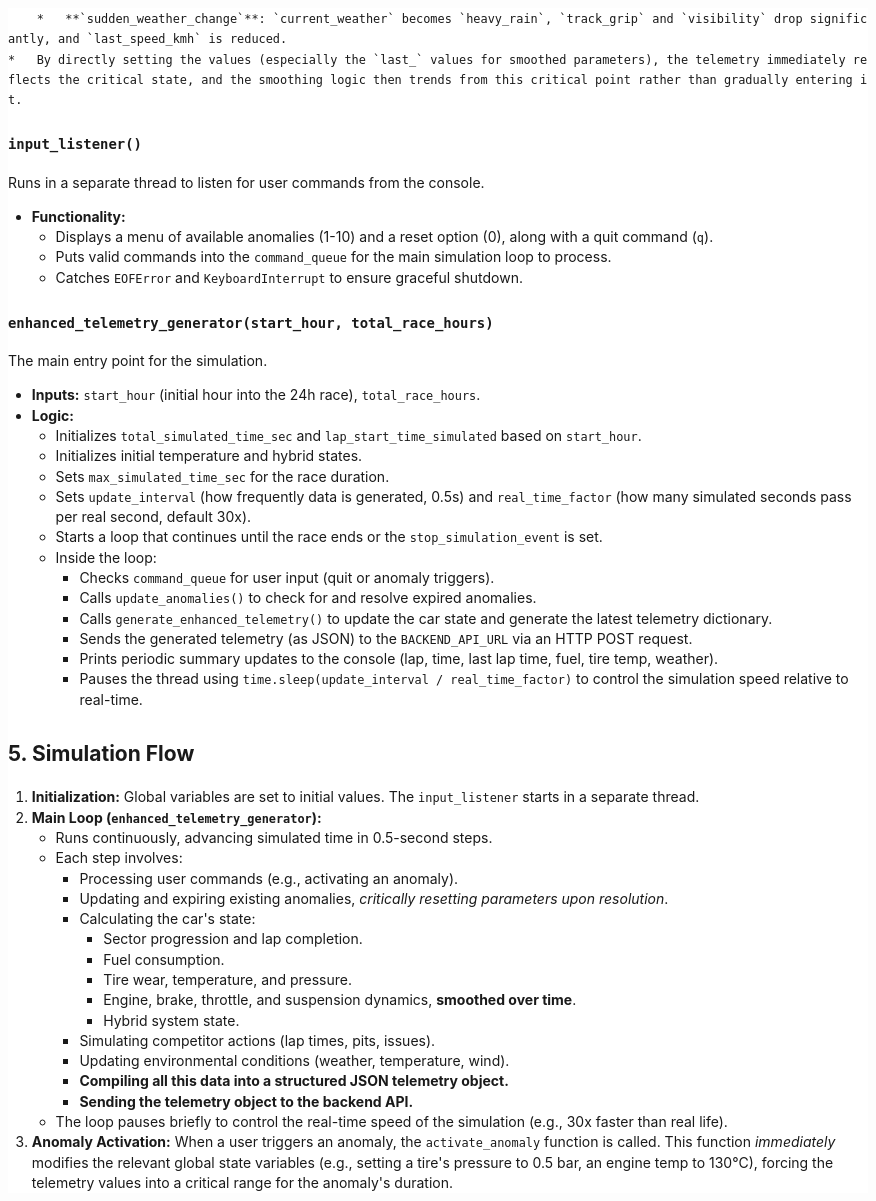         *   **`sudden_weather_change`**: `current_weather` becomes `heavy_rain`, `track_grip` and `visibility` drop significantly, and `last_speed_kmh` is reduced.
    *   By directly setting the values (especially the `last_` values for smoothed parameters), the telemetry immediately reflects the critical state, and the smoothing logic then trends from this critical point rather than gradually entering it.

### `input_listener()`
Runs in a separate thread to listen for user commands from the console.
*   **Functionality:**
    *   Displays a menu of available anomalies (1-10) and a reset option (0), along with a quit command (`q`).
    *   Puts valid commands into the `command_queue` for the main simulation loop to process.
    *   Catches `EOFError` and `KeyboardInterrupt` to ensure graceful shutdown.

### `enhanced_telemetry_generator(start_hour, total_race_hours)`
The main entry point for the simulation.
*   **Inputs:** `start_hour` (initial hour into the 24h race), `total_race_hours`.
*   **Logic:**
    *   Initializes `total_simulated_time_sec` and `lap_start_time_simulated` based on `start_hour`.
    *   Initializes initial temperature and hybrid states.
    *   Sets `max_simulated_time_sec` for the race duration.
    *   Sets `update_interval` (how frequently data is generated, 0.5s) and `real_time_factor` (how many simulated seconds pass per real second, default 30x).
    *   Starts a loop that continues until the race ends or the `stop_simulation_event` is set.
    *   Inside the loop:
        *   Checks `command_queue` for user input (quit or anomaly triggers).
        *   Calls `update_anomalies()` to check for and resolve expired anomalies.
        *   Calls `generate_enhanced_telemetry()` to update the car state and generate the latest telemetry dictionary.
        *   Sends the generated telemetry (as JSON) to the `BACKEND_API_URL` via an HTTP POST request.
        *   Prints periodic summary updates to the console (lap, time, last lap time, fuel, tire temp, weather).
        *   Pauses the thread using `time.sleep(update_interval / real_time_factor)` to control the simulation speed relative to real-time.

## 5. Simulation Flow

1.  **Initialization:** Global variables are set to initial values. The `input_listener` starts in a separate thread.
2.  **Main Loop (`enhanced_telemetry_generator`):**
    *   Runs continuously, advancing simulated time in 0.5-second steps.
    *   Each step involves:
        *   Processing user commands (e.g., activating an anomaly).
        *   Updating and expiring existing anomalies, *critically resetting parameters upon resolution*.
        *   Calculating the car's state:
            *   Sector progression and lap completion.
            *   Fuel consumption.
            *   Tire wear, temperature, and pressure.
            *   Engine, brake, throttle, and suspension dynamics, **smoothed over time**.
            *   Hybrid system state.
        *   Simulating competitor actions (lap times, pits, issues).
        *   Updating environmental conditions (weather, temperature, wind).
        *   **Compiling all this data into a structured JSON telemetry object.**
        *   **Sending the telemetry object to the backend API.**
    *   The loop pauses briefly to control the real-time speed of the simulation (e.g., 30x faster than real life).
3.  **Anomaly Activation:** When a user triggers an anomaly, the `activate_anomaly` function is called. This function *immediately* modifies the relevant global state variables (e.g., setting a tire's pressure to 0.5 bar, an engine temp to 130°C), forcing the telemetry values into a critical range for the anomaly's duration.